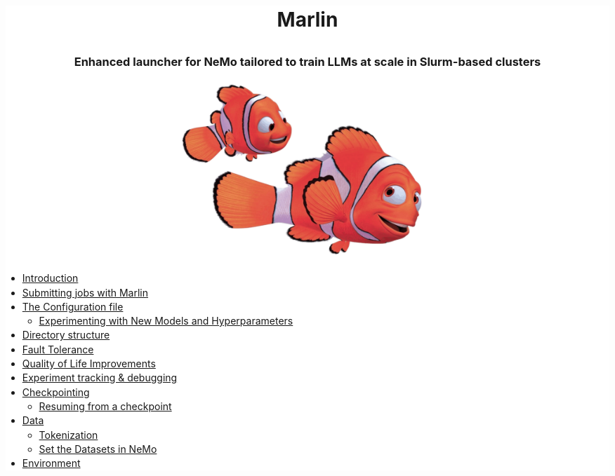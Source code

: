 <h1 align="center">
<p>Marlin
</h1>

<h3 align="center">
    <p>Enhanced launcher for NeMo tailored to train LLMs at scale in Slurm-based clusters</p>
</h3>

<p align="center">
 <img src="images/MarlinNeMo.png" width="50%"/>
</p>

- [Introduction](#introduction)
- [Submitting jobs with Marlin](#submitting-jobs-with-marlin)
- [The Configuration file](#the-configuration-file)
    - [Experimenting with New Models and Hyperparameters](#experimenting-with-new-models-and-hyperparameters)
- [Directory structure](#directory-structure)
- [Fault Tolerance](#fault-tolerance)
- [Quality of Life Improvements](#quality-of-life-improvements)
- [Experiment tracking & debugging](#experiment-tracking--debugging)
- [Checkpointing](#checkpointing)
    - [Resuming from a checkpoint](#resuming-from-a-checkpoint)
- [Data](#data)
    - [Tokenization](#tokenization)
    - [Set the Datasets in NeMo](#set-the-datasets-in-nemo)
- [Environment](#environment)
